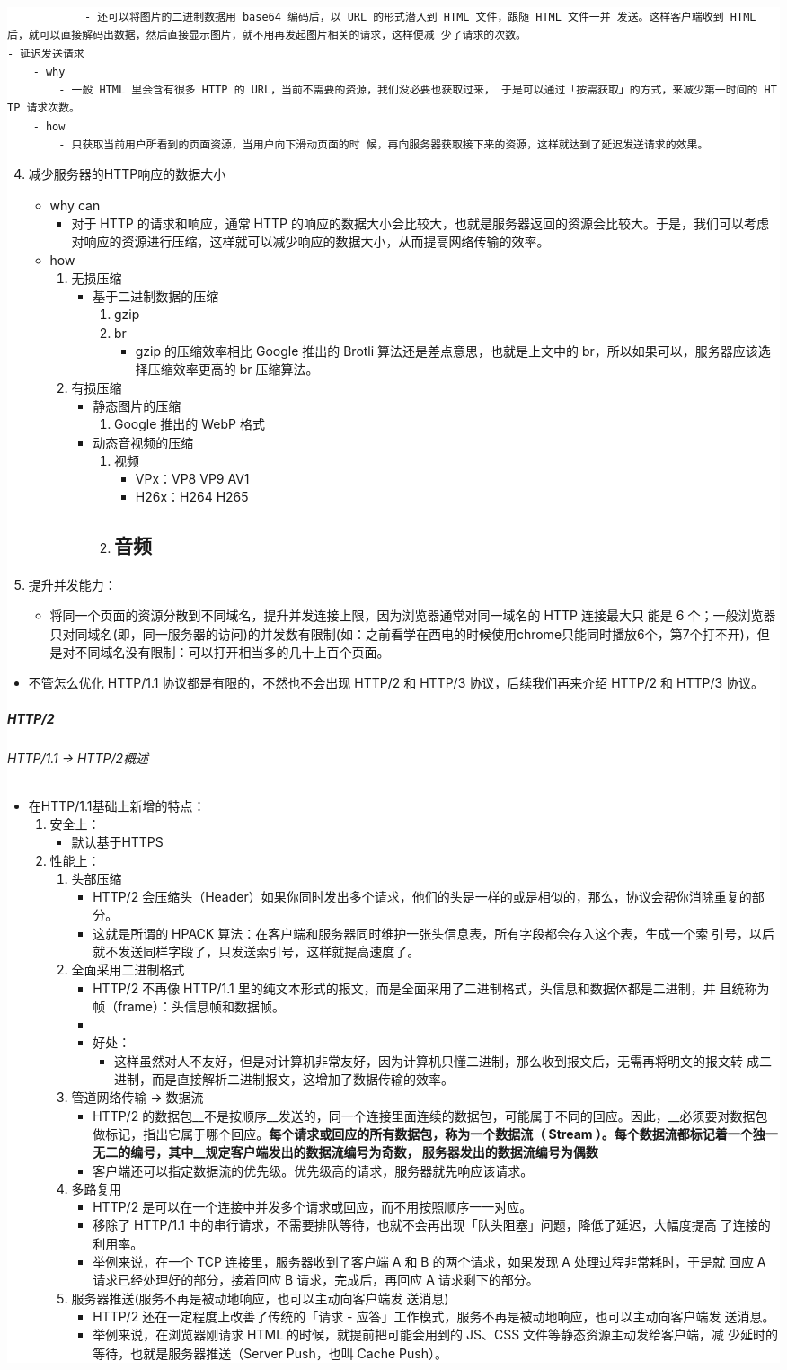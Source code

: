 				- 还可以将图⽚的⼆进制数据⽤ base64 编码后，以 URL 的形式潜⼊到 HTML ⽂件，跟随 HTML ⽂件⼀并 发送。这样客户端收到 HTML 后，就可以直接解码出数据，然后直接显示图⽚，就不⽤再发起图⽚相关的请求，这样便减 少了请求的次数。
	- 延迟发送请求
		- why
			- ⼀般 HTML ⾥会含有很多 HTTP 的 URL，当前不需要的资源，我们没必要也获取过来， 于是可以通过「按需获取」的⽅式，来减少第⼀时间的 HTTP 请求次数。
		- how
			- 只获取当前⽤户所看到的⻚⾯资源，当⽤户向下滑动⻚⾯的时 候，再向服务器获取接下来的资源，这样就达到了延迟发送请求的效果。

4. 减少服务器的HTTP响应的数据大小
	- why can
		- 对于 HTTP 的请求和响应，通常 HTTP 的响应的数据⼤⼩会⽐较⼤，也就是服务器返回的资源会⽐较⼤。于是，我们可以考虑对响应的资源进⾏压缩，这样就可以减少响应的数据⼤⼩，从⽽提⾼⽹络传输的效率。
	- how
		1. 无损压缩	
			- 基于二进制数据的压缩
				1. gzip
				2. br
					- gzip 的压缩效率相⽐ Google 推出的 Brotli 算法还是差点意思，也就是上⽂中的 br，所以如果可以，服务器应该选 择压缩效率更⾼的 br 压缩算法。
		2. 有损压缩
			- 静态图片的压缩
				1. Google 推出的 WebP 格式
			- 动态音视频的压缩
				1. 视频
					- VPx：VP8 VP9 AV1
					- H26x：H264 H265
				2. 音频
					- 
5. 提升并发能力：
	
	- 将同⼀个⻚⾯的资源分散到不同域名，提升并发连接上限，因为浏览器通常对同⼀域名的 HTTP 连接最⼤只 能是 6 个；一般浏览器只对同域名(即，同一服务器的访问)的并发数有限制(如：之前看学在西电的时候使用chrome只能同时播放6个，第7个打不开)，但是对不同域名没有限制：可以打开相当多的几十上百个页面。



- 不管怎么优化 HTTP/1.1 协议都是有限的，不然也不会出现 HTTP/2 和 HTTP/3 协议，后续我们再来介绍 HTTP/2 和 HTTP/3 协议。



##### HTTP/2
###### HTTP/1.1 -> HTTP/2概述
- 在HTTP/1.1基础上新增的特点：
	1. 安全上：
		- 默认基于HTTPS
	2. 性能上：
		1. 头部压缩
			- HTTP/2 会压缩头（Header）如果你同时发出多个请求，他们的头是⼀样的或是相似的，那么，协议会帮你消除重复的部分。
			- 这就是所谓的 HPACK 算法：在客户端和服务器同时维护⼀张头信息表，所有字段都会存⼊这个表，⽣成⼀个索 引号，以后就不发送同样字段了，只发送索引号，这样就提⾼速度了。
		2. 全面采用二进制格式
			- HTTP/2 不再像 HTTP/1.1 ⾥的纯⽂本形式的报⽂，⽽是全⾯采⽤了⼆进制格式，头信息和数据体都是⼆进制，并 且统称为帧（frame）：头信息帧和数据帧。
			- ![]()
			- 好处：
				- 这样虽然对⼈不友好，但是对计算机⾮常友好，因为计算机只懂⼆进制，那么收到报⽂后，⽆需再将明⽂的报⽂转 成⼆进制，⽽是直接解析⼆进制报⽂，这增加了数据传输的效率。
		3. 管道网络传输 -> 数据流
			- HTTP/2 的数据包__不是按顺序__发送的，同⼀个连接⾥⾯连续的数据包，可能属于不同的回应。因此，__必须要对数据包做标记，指出它属于哪个回应。__每个请求或回应的所有数据包，称为⼀个数据流（ Stream ）。每个数据流都标记着⼀个独⼀⽆⼆的编号，其中__规定客户端发出的数据流编号为奇数， 服务器发出的数据流编号为偶数__
			- 客户端还可以指定数据流的优先级。优先级⾼的请求，服务器就先响应该请求。
		4. 多路复用
			- HTTP/2 是可以在⼀个连接中并发多个请求或回应，⽽不⽤按照顺序⼀⼀对应。
			- 移除了 HTTP/1.1 中的串⾏请求，不需要排队等待，也就不会再出现「队头阻塞」问题，降低了延迟，⼤幅度提⾼ 了连接的利⽤率。
			- 举例来说，在⼀个 TCP 连接⾥，服务器收到了客户端 A 和 B 的两个请求，如果发现 A 处理过程⾮常耗时，于是就 回应 A 请求已经处理好的部分，接着回应 B 请求，完成后，再回应 A 请求剩下的部分。
		5. 服务器推送(服务不再是被动地响应，也可以主动向客户端发 送消息)
			- HTTP/2 还在⼀定程度上改善了传统的「请求 - 应答」⼯作模式，服务不再是被动地响应，也可以主动向客户端发 送消息。
			- 举例来说，在浏览器刚请求 HTML 的时候，就提前把可能会⽤到的 JS、CSS ⽂件等静态资源主动发给客户端，减 少延时的等待，也就是服务器推送（Server Push，也叫 Cache Push）。
